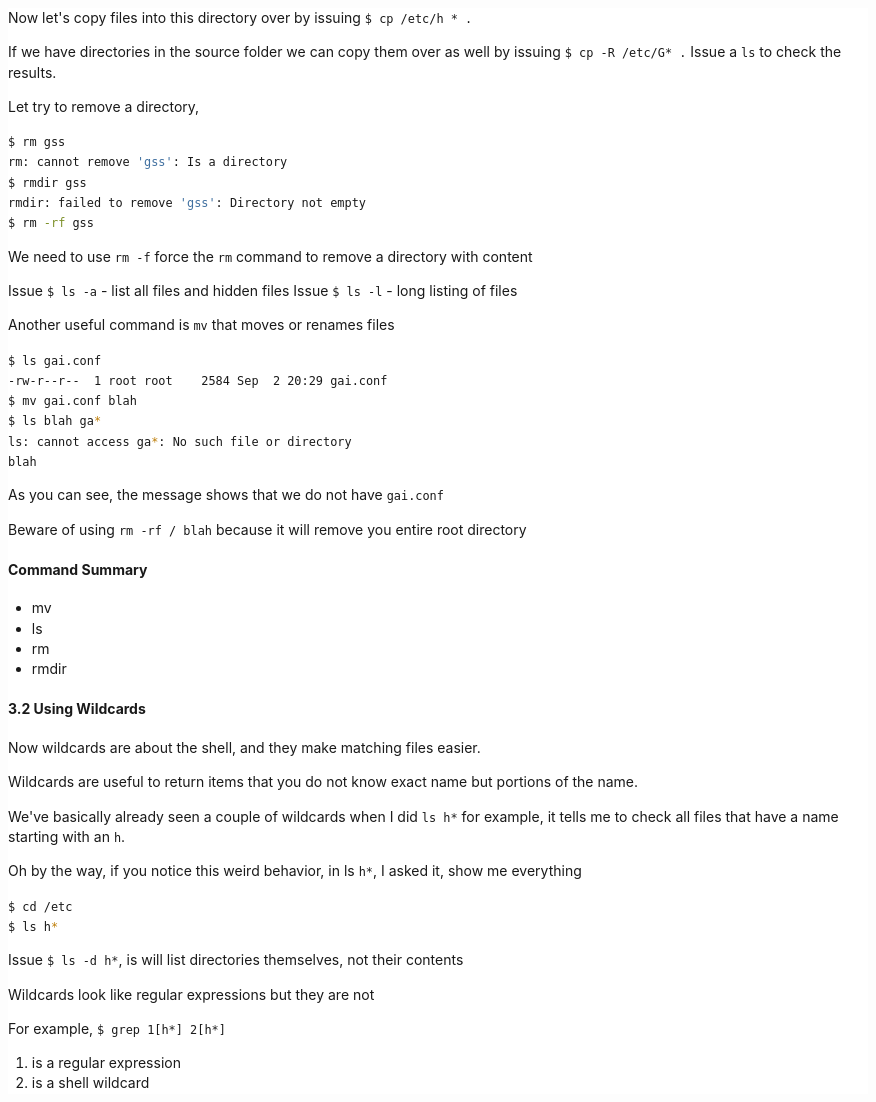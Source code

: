 Now let's copy files into this directory over by issuing ```$ cp /etc/h * .```

If we have directories in the source folder we can copy them over as well by issuing ```$ cp -R /etc/G* .``` Issue a ```ls``` to check the results.

Let try to remove a directory,

```bash
$ rm gss
rm: cannot remove 'gss': Is a directory
$ rmdir gss
rmdir: failed to remove 'gss': Directory not empty
$ rm -rf gss
```  
We need to use ```rm -f``` force the  ```rm``` command to remove a directory with content

Issue  ```$ ls -a``` - list all files and  hidden files
Issue ```$ ls -l``` - long listing of files

Another useful command is ```mv``` that moves or renames files

```bash
$ ls gai.conf
-rw-r--r--  1 root root    2584 Sep  2 20:29 gai.conf
$ mv gai.conf blah
$ ls blah ga*
ls: cannot access ga*: No such file or directory
blah
```
As you can see, the message shows that we do not have ```gai.conf```

Beware of using ```rm -rf / blah``` because it will remove you entire root directory

#### Command Summary
  * mv
  * ls
  * rm
  * rmdir

#### 3.2 Using Wildcards

Now wildcards are about the shell, and they make matching files easier.

Wildcards are useful to return items that you do not know exact name but portions of the name.

We've basically already seen a couple of wildcards when I did ```ls h*``` for example, it tells me to check all files that have a name starting with an ```h```.

Oh by the way, if you notice this weird behavior, in ls ```h*```, I asked it, show me everything

```bash
$ cd /etc
$ ls h*
```
Issue  ```$ ls -d h*```, is will list directories themselves, not their contents

Wildcards look like regular expressions but they are not

For example, ```$ grep 1[h*] 2[h*]```
  1. is a regular expression
  2. is a shell wildcard
